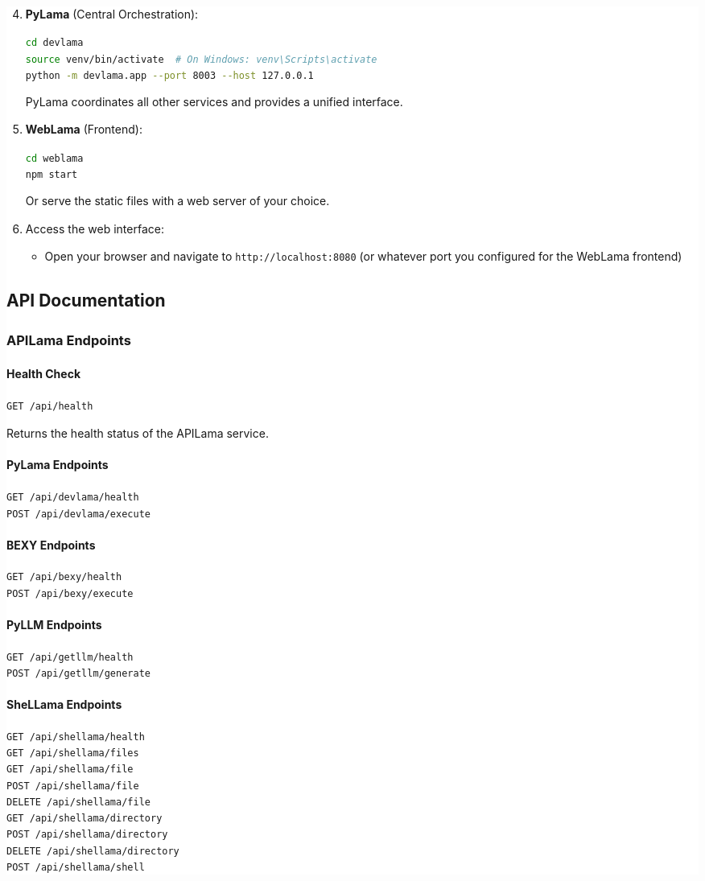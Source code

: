 4. **PyLama** (Central Orchestration):
   ```bash
   cd devlama
   source venv/bin/activate  # On Windows: venv\Scripts\activate
   python -m devlama.app --port 8003 --host 127.0.0.1
   ```
   PyLama coordinates all other services and provides a unified interface.

5. **WebLama** (Frontend):
   ```bash
   cd weblama
   npm start
   ```
   Or serve the static files with a web server of your choice.

6. Access the web interface:
   - Open your browser and navigate to `http://localhost:8080` (or whatever port you configured for the WebLama frontend)

## API Documentation

### APILama Endpoints

#### Health Check
```
GET /api/health
```
Returns the health status of the APILama service.

#### PyLama Endpoints
```
GET /api/devlama/health
POST /api/devlama/execute
```

#### BEXY Endpoints
```
GET /api/bexy/health
POST /api/bexy/execute
```

#### PyLLM Endpoints
```
GET /api/getllm/health
POST /api/getllm/generate
```

#### SheLLama Endpoints
```
GET /api/shellama/health
GET /api/shellama/files
GET /api/shellama/file
POST /api/shellama/file
DELETE /api/shellama/file
GET /api/shellama/directory
POST /api/shellama/directory
DELETE /api/shellama/directory
POST /api/shellama/shell
```
